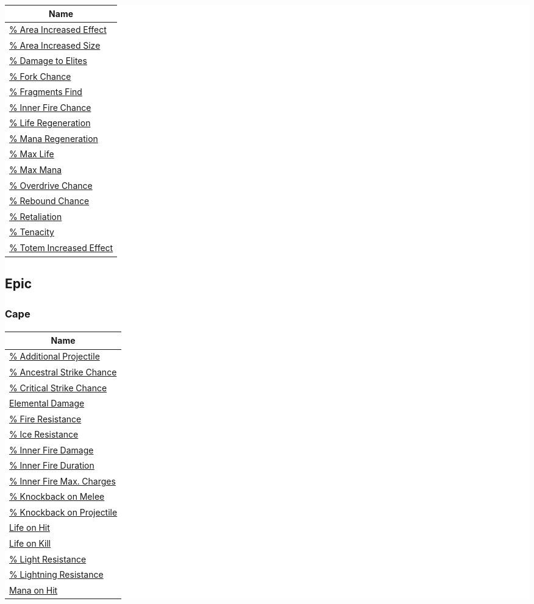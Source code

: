 | Name |
| --- |
| [% Area Increased Effect](#aoe_increased_effect_percent) |
| [% Area Increased Size](#aoe_increased_size_percent) |
| [% Damage to Elites](#increased_damage_on_elite_percent) |
| [% Fork Chance](#fork_chance_percent) |
| [% Fragments Find](#scrap_find_percent) |
| [% Inner Fire Chance](#inner_fire_chance_percent) |
| [% Life Regeneration](#health_regen_percent) |
| [% Mana Regeneration](#mana_regen_percent) |
| [% Max Life](#the_max_health_percent) |
| [% Max Mana](#the_max_mana_percent) |
| [% Overdrive Chance](#overdrive_chance_percent) |
| [% Rebound Chance](#rebound_chance_percent) |
| [% Retaliation](#retaliate_percent) |
| [% Tenacity](#tenacity_percent) |
| [% Totem Increased Effect](#totem_increased_effect_percent) |


## Epic 



### Cape

| Name |
| --- |
| [% Additional Projectile](#additional_projectile_percent) |
| [% Ancestral Strike Chance](#brut_chance_percent) |
| [% Critical Strike Chance](#crit_chance_percent) |
| [Elemental Damage](#min_elemental_damage_add) |
| [% Fire Resistance](#fire_resistance_percent) |
| [% Ice Resistance](#ice_resistance_percent) |
| [% Inner Fire Damage](#inner_fire_damage_percent) |
| [% Inner Fire Duration](#inner_fire_duration_percent) |
| [% Inner Fire Max. Charges](#inner_fire_max_number_percent) |
| [% Knockback on Melee](#knockback_melee_percent) |
| [% Knockback on Projectile](#knockback_projectile_percent) |
| [Life on Hit](#health_on_hit_add) |
| [Life on Kill](#health_on_kill_add) |
| [% Light Resistance](#light_resistance_percent) |
| [% Lightning Resistance](#lightning_resistance_percent) |
| [Mana on Hit](#mana_on_hit_add) |